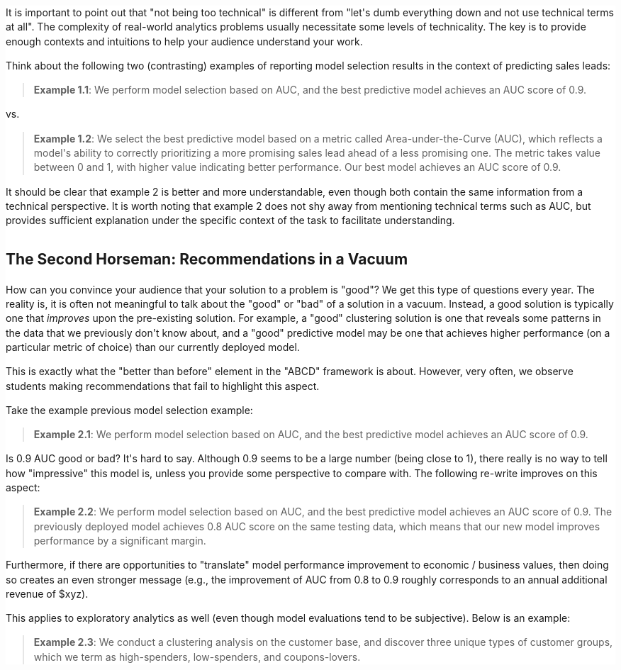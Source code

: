 It is important to point out that "not being too technical" is different from "let's dumb everything down and not use technical terms at all". The complexity of real-world analytics problems usually necessitate some levels of technicality. The key is to provide enough contexts and intuitions to help your audience understand your work.

Think about the following two (contrasting) examples of reporting model selection results in the context of predicting sales leads:

> **Example 1.1**: We perform model selection based on AUC, and the best predictive model achieves an AUC score of 0.9.

vs.

> **Example 1.2**: We select the best predictive model based on a metric called Area-under-the-Curve (AUC), which reflects a model's ability to correctly prioritizing a more promising sales lead ahead of a less promising one. The metric takes value between 0 and 1, with higher value indicating better performance. Our best model achieves an AUC score of 0.9.

It should be clear that example 2 is better and more understandable, even though both contain the same information from a technical perspective. It is worth noting that example 2 does not shy away from mentioning technical terms such as AUC, but provides sufficient explanation under the specific context of the task to facilitate understanding.


## The Second Horseman: Recommendations in a Vacuum

How can you convince your audience that your solution to a problem is "good"? We get this type of questions every year. The reality is, it is often not meaningful to talk about the "good" or "bad" of a solution in a vacuum. Instead, a good solution is typically one that _improves_ upon the pre-existing solution. For example, a "good" clustering solution is one that reveals some patterns in the data that we previously don't know about, and a "good" predictive model may be one that achieves higher performance (on a particular metric of choice) than our currently deployed model. 

This is exactly what the "better than before" element in the "ABCD" framework is about. However, very often, we observe students making recommendations that fail to highlight this aspect.

Take the example previous model selection example:

> **Example 2.1**: We perform model selection based on AUC, and the best predictive model achieves an AUC score of 0.9.

Is 0.9 AUC good or bad? It's hard to say. Although 0.9 seems to be a large number (being close to 1), there really is no way to tell how "impressive" this model is, unless you provide some perspective to compare with. The following re-write improves on this aspect:

> **Example 2.2**: We perform model selection based on AUC, and the best predictive model achieves an AUC score of 0.9. The previously deployed model achieves 0.8 AUC score on the same testing data, which means that our new model improves performance by a significant margin.

Furthermore, if there are opportunities to "translate" model performance improvement to economic / business values, then doing so creates an even stronger message (e.g., the improvement of AUC from 0.8 to 0.9 roughly corresponds to an annual additional revenue of \$xyz).

This applies to exploratory analytics as well (even though model evaluations tend to be subjective). Below is an example:

> **Example 2.3**: We conduct a clustering analysis on the customer base, and discover three unique types of customer groups, which we term as high-spenders, low-spenders, and coupons-lovers. 
